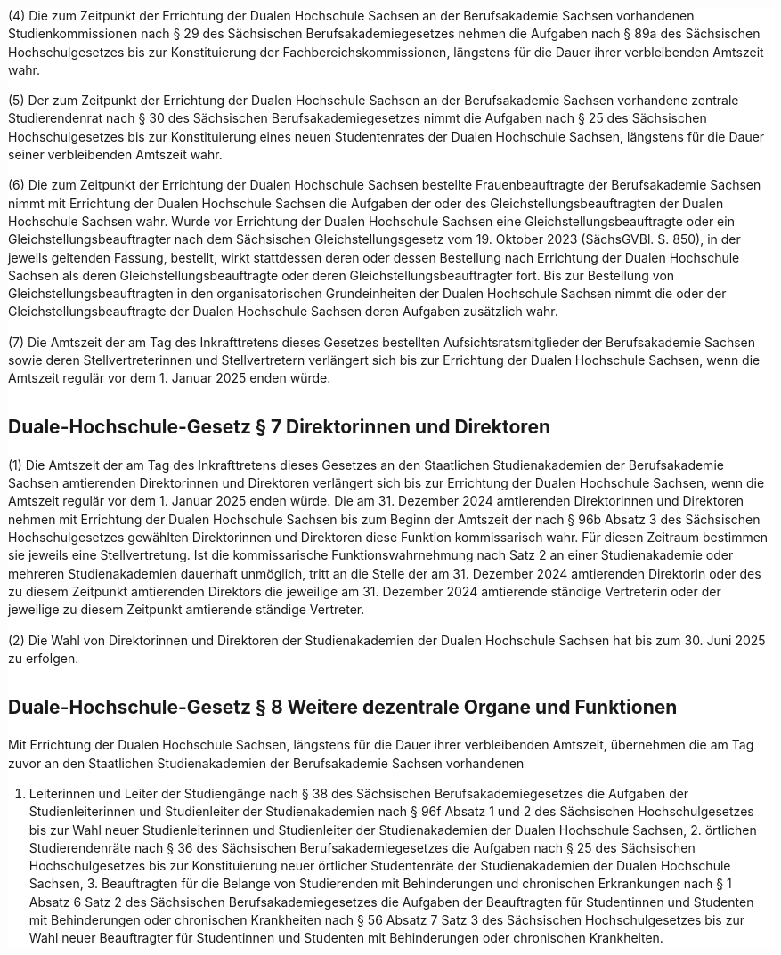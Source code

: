 (4) Die zum Zeitpunkt der Errichtung der Dualen Hochschule Sachsen an der Berufsakademie Sachsen vorhandenen Studienkommissionen nach § 29 des Sächsischen Berufsakademiegesetzes nehmen die Aufgaben nach § 89a des Sächsischen Hochschulgesetzes bis zur Konstituierung der Fachbereichskommissionen, längstens für die Dauer ihrer verbleibenden Amtszeit wahr.

(5) Der zum Zeitpunkt der Errichtung der Dualen Hochschule Sachsen an der Berufsakademie Sachsen vorhandene zentrale Studierendenrat nach § 30 des Sächsischen Berufsakademiegesetzes nimmt die Aufgaben nach § 25 des Sächsischen Hochschulgesetzes bis zur Konstituierung eines neuen Studentenrates der Dualen Hochschule Sachsen, längstens für die Dauer seiner verbleibenden Amtszeit wahr.

(6) Die zum Zeitpunkt der Errichtung der Dualen Hochschule Sachsen bestellte Frauenbeauftragte der Berufsakademie Sachsen nimmt mit Errichtung der Dualen Hochschule Sachsen die Aufgaben der oder des Gleichstellungsbeauftragten der Dualen Hochschule Sachsen wahr. Wurde vor Errichtung der Dualen Hochschule Sachsen eine Gleichstellungsbeauftragte oder ein Gleichstellungsbeauftragter nach dem Sächsischen Gleichstellungsgesetz vom 19. Oktober 2023 (SächsGVBl. S. 850), in der jeweils geltenden Fassung, bestellt, wirkt stattdessen deren oder dessen Bestellung nach Errichtung der Dualen Hochschule Sachsen als deren Gleichstellungsbeauftragte oder deren Gleichstellungsbeauftragter fort. Bis zur Bestellung von Gleichstellungsbeauftragten in den organisatorischen Grundeinheiten der Dualen Hochschule Sachsen nimmt die oder der Gleichstellungsbeauftragte der Dualen Hochschule Sachsen deren Aufgaben zusätzlich wahr.

(7) Die Amtszeit der am Tag des Inkrafttretens dieses Gesetzes bestellten Aufsichtsratsmitglieder der Berufsakademie Sachsen sowie deren Stellvertreterinnen und Stellvertretern verlängert sich bis zur Errichtung der Dualen Hochschule Sachsen, wenn die Amtszeit regulär vor dem 1. Januar 2025 enden würde.


## Duale-Hochschule-Gesetz  § 7 Direktorinnen und Direktoren

(1) Die Amtszeit der am Tag des Inkrafttretens dieses Gesetzes an den Staatlichen Studienakademien der Berufsakademie Sachsen amtierenden Direktorinnen und Direktoren verlängert sich bis zur Errichtung der Dualen Hochschule Sachsen, wenn die Amtszeit regulär vor dem 1. Januar 2025 enden würde. Die am 31. Dezember 2024 amtierenden Direktorinnen und Direktoren nehmen mit Errichtung der Dualen Hochschule Sachsen bis zum Beginn der Amtszeit der nach § 96b Absatz 3 des Sächsischen Hochschulgesetzes gewählten Direktorinnen und Direktoren diese Funktion kommissarisch wahr. Für diesen Zeitraum bestimmen sie jeweils eine Stellvertretung. Ist die kommissarische Funktionswahrnehmung nach Satz 2 an einer Studienakademie oder mehreren Studienakademien dauerhaft unmöglich, tritt an die Stelle der am 31. Dezember 2024 amtierenden Direktorin oder des zu diesem Zeitpunkt amtierenden Direktors die jeweilige am 31. Dezember 2024 amtierende ständige Vertreterin oder der jeweilige zu diesem Zeitpunkt amtierende ständige Vertreter.

(2) Die Wahl von Direktorinnen und Direktoren der Studienakademien der Dualen Hochschule Sachsen hat bis zum 30. Juni 2025 zu erfolgen.


## Duale-Hochschule-Gesetz  § 8 Weitere dezentrale Organe und Funktionen

Mit Errichtung der Dualen Hochschule Sachsen, längstens für die Dauer ihrer verbleibenden Amtszeit, übernehmen die am Tag zuvor an den Staatlichen Studienakademien der Berufsakademie Sachsen vorhandenen

1. Leiterinnen und Leiter der Studiengänge nach § 38 des Sächsischen Berufsakademiegesetzes die Aufgaben der Studienleiterinnen und Studienleiter der Studienakademien nach § 96f Absatz 1 und 2 des Sächsischen Hochschulgesetzes bis zur Wahl neuer Studienleiterinnen und Studienleiter der Studienakademien der Dualen Hochschule Sachsen, 2. örtlichen Studierendenräte nach § 36 des Sächsischen Berufsakademiegesetzes die Aufgaben nach § 25 des Sächsischen Hochschulgesetzes bis zur Konstituierung neuer örtlicher Studentenräte der Studienakademien der Dualen Hochschule Sachsen, 3. Beauftragten für die Belange von Studierenden mit Behinderungen und chronischen Erkrankungen nach § 1 Absatz 6 Satz 2 des Sächsischen Berufsakademiegesetzes die Aufgaben der Beauftragten für Studentinnen und Studenten mit Behinderungen oder chronischen Krankheiten nach § 56 Absatz 7 Satz 3 des Sächsischen Hochschulgesetzes bis zur Wahl neuer Beauftragter für Studentinnen und Studenten mit Behinderungen oder chronischen Krankheiten. 